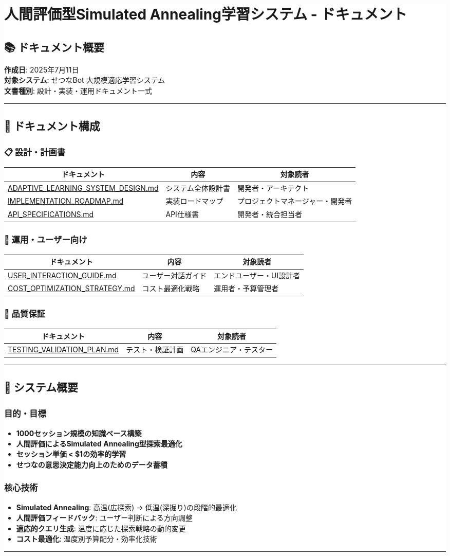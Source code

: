 # 人間評価型Simulated Annealing学習システム - ドキュメント

## 📚 ドキュメント概要

**作成日**: 2025年7月11日  
**対象システム**: せつなBot 大規模適応学習システム  
**文書種別**: 設計・実装・運用ドキュメント一式

---

## 📁 ドキュメント構成

### 📋 設計・計画書
| ドキュメント | 内容 | 対象読者 |
|-------------|------|----------|
| [ADAPTIVE_LEARNING_SYSTEM_DESIGN.md](./ADAPTIVE_LEARNING_SYSTEM_DESIGN.md) | システム全体設計書 | 開発者・アーキテクト |
| [IMPLEMENTATION_ROADMAP.md](./IMPLEMENTATION_ROADMAP.md) | 実装ロードマップ | プロジェクトマネージャー・開発者 |
| [API_SPECIFICATIONS.md](./API_SPECIFICATIONS.md) | API仕様書 | 開発者・統合担当者 |

### 🎯 運用・ユーザー向け
| ドキュメント | 内容 | 対象読者 |
|-------------|------|----------|
| [USER_INTERACTION_GUIDE.md](./USER_INTERACTION_GUIDE.md) | ユーザー対話ガイド | エンドユーザー・UI設計者 |
| [COST_OPTIMIZATION_STRATEGY.md](./COST_OPTIMIZATION_STRATEGY.md) | コスト最適化戦略 | 運用者・予算管理者 |

### 🧪 品質保証
| ドキュメント | 内容 | 対象読者 |
|-------------|------|----------|
| [TESTING_VALIDATION_PLAN.md](./TESTING_VALIDATION_PLAN.md) | テスト・検証計画 | QAエンジニア・テスター |

---

## 🎯 システム概要

### 目的・目標
- **1000セッション規模の知識ベース構築**
- **人間評価によるSimulated Annealing型探索最適化**
- **セッション単価 < $1の効率的学習**
- **せつなの意思決定能力向上のためのデータ蓄積**

### 核心技術
- **Simulated Annealing**: 高温(広探索) → 低温(深掘り)の段階的最適化
- **人間評価フィードバック**: ユーザー判断による方向調整
- **適応的クエリ生成**: 温度に応じた探索戦略の動的変更
- **コスト最適化**: 温度別予算配分・効率化技術

---